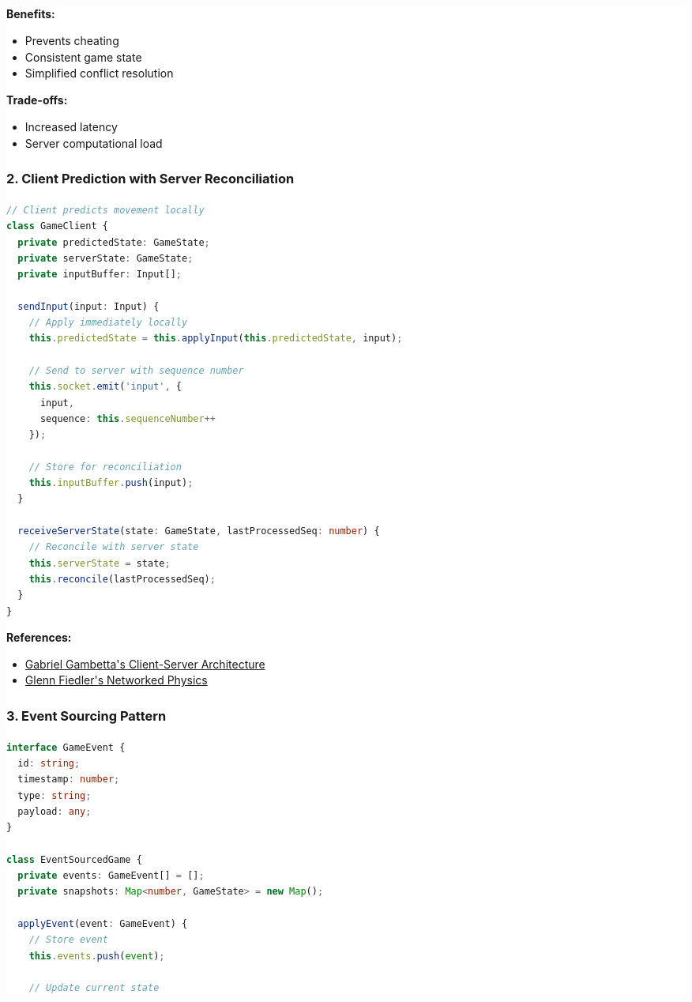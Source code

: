 **Benefits:**
- Prevents cheating
- Consistent game state
- Simplified conflict resolution

**Trade-offs:**
- Increased latency
- Server computational load

### 2. Client Prediction with Server Reconciliation

```typescript
// Client predicts movement locally
class GameClient {
  private predictedState: GameState;
  private serverState: GameState;
  private inputBuffer: Input[];
  
  sendInput(input: Input) {
    // Apply immediately locally
    this.predictedState = this.applyInput(this.predictedState, input);
    
    // Send to server with sequence number
    this.socket.emit('input', {
      input,
      sequence: this.sequenceNumber++
    });
    
    // Store for reconciliation
    this.inputBuffer.push(input);
  }
  
  receiveServerState(state: GameState, lastProcessedSeq: number) {
    // Reconcile with server state
    this.serverState = state;
    this.reconcile(lastProcessedSeq);
  }
}
```

**References:**
- [Gabriel Gambetta's Client-Server Architecture](https://www.gabrielgambetta.com/client-server-game-architecture.html)
- [Glenn Fiedler's Networked Physics](https://gafferongames.com/post/introduction_to_networked_physics/)

### 3. Event Sourcing Pattern

```typescript
interface GameEvent {
  id: string;
  timestamp: number;
  type: string;
  payload: any;
}

class EventSourcedGame {
  private events: GameEvent[] = [];
  private snapshots: Map<number, GameState> = new Map();
  
  applyEvent(event: GameEvent) {
    // Store event
    this.events.push(event);
    
    // Update current state
```